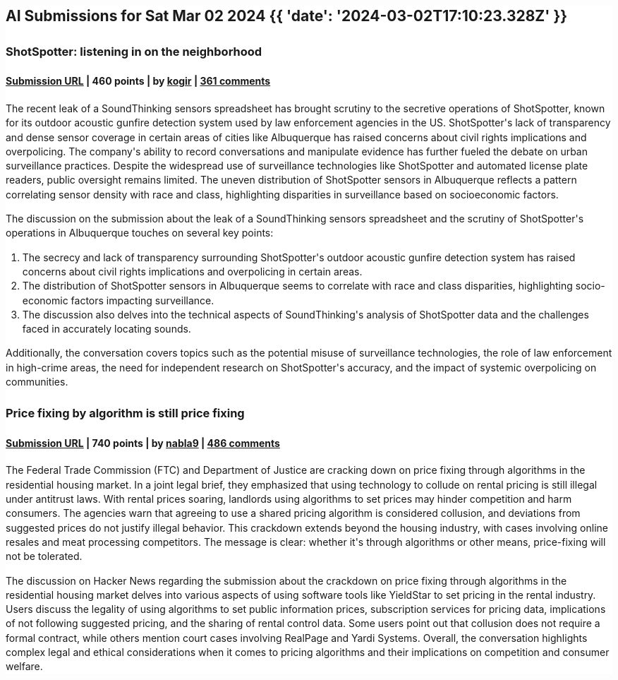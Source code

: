 ## AI Submissions for Sat Mar 02 2024 {{ 'date': '2024-03-02T17:10:23.328Z' }}

### ShotSpotter: listening in on the neighborhood

#### [Submission URL](https://computer.rip/2024-03-01-listening-in-on-the-neighborhood.html) | 460 points | by [kogir](https://news.ycombinator.com/user?id=kogir) | [361 comments](https://news.ycombinator.com/item?id=39576974)

The recent leak of a SoundThinking sensors spreadsheet has brought scrutiny to the secretive operations of ShotSpotter, known for its outdoor acoustic gunfire detection system used by law enforcement agencies in the US. ShotSpotter's lack of transparency and dense sensor coverage in certain areas of cities like Albuquerque has raised concerns about civil rights implications and overpolicing. The company's ability to record conversations and manipulate evidence has further fueled the debate on urban surveillance practices. Despite the widespread use of surveillance technologies like ShotSpotter and automated license plate readers, public oversight remains limited. The uneven distribution of ShotSpotter sensors in Albuquerque reflects a pattern correlating sensor density with race and class, highlighting disparities in surveillance based on socioeconomic factors.

The discussion on the submission about the leak of a SoundThinking sensors spreadsheet and the scrutiny of ShotSpotter's operations in Albuquerque touches on several key points:

1. The secrecy and lack of transparency surrounding ShotSpotter's outdoor acoustic gunfire detection system has raised concerns about civil rights implications and overpolicing in certain areas.
2. The distribution of ShotSpotter sensors in Albuquerque seems to correlate with race and class disparities, highlighting socio-economic factors impacting surveillance.
3. The discussion also delves into the technical aspects of SoundThinking's analysis of ShotSpotter data and the challenges faced in accurately locating sounds.

Additionally, the conversation covers topics such as the potential misuse of surveillance technologies, the role of law enforcement in high-crime areas, the need for independent research on ShotSpotter's accuracy, and the impact of systemic overpolicing on communities.

### Price fixing by algorithm is still price fixing

#### [Submission URL](https://www.ftc.gov/business-guidance/blog/2024/03/price-fixing-algorithm-still-price-fixing) | 740 points | by [nabla9](https://news.ycombinator.com/user?id=nabla9) | [486 comments](https://news.ycombinator.com/item?id=39575803)

The Federal Trade Commission (FTC) and Department of Justice are cracking down on price fixing through algorithms in the residential housing market. In a joint legal brief, they emphasized that using technology to collude on rental pricing is still illegal under antitrust laws. With rental prices soaring, landlords using algorithms to set prices may hinder competition and harm consumers. The agencies warn that agreeing to use a shared pricing algorithm is considered collusion, and deviations from suggested prices do not justify illegal behavior. This crackdown extends beyond the housing industry, with cases involving online resales and meat processing competitors. The message is clear: whether it's through algorithms or other means, price-fixing will not be tolerated.

The discussion on Hacker News regarding the submission about the crackdown on price fixing through algorithms in the residential housing market delves into various aspects of using software tools like YieldStar to set pricing in the rental industry. Users discuss the legality of using algorithms to set public information prices, subscription services for pricing data, implications of not following suggested pricing, and the sharing of rental control data. Some users point out that collusion does not require a formal contract, while others mention court cases involving RealPage and Yardi Systems. Overall, the conversation highlights complex legal and ethical considerations when it comes to pricing algorithms and their implications on competition and consumer welfare.
